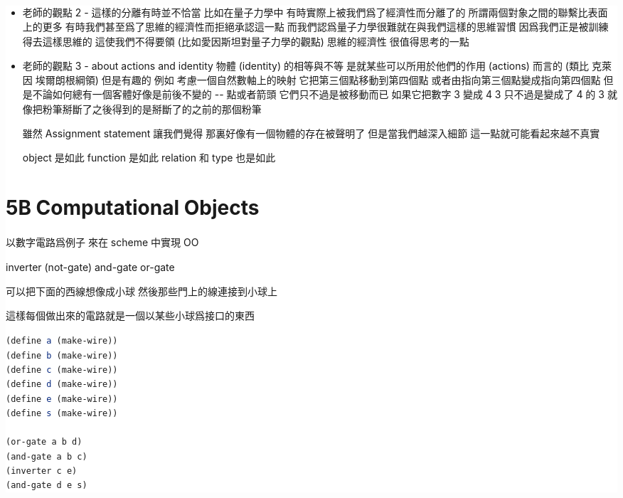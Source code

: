 - 老師的觀點 2 -
  這樣的分離有時並不恰當
  比如在量子力學中
  有時實際上被我們爲了經濟性而分離了的
  所謂兩個對象之間的聯繫比表面上的更多
  有時我們甚至爲了思維的經濟性而拒絕承認這一點
  而我們認爲量子力學很難就在與我們這樣的思維習慣
  因爲我們正是被訓練得去這樣思維的
  這使我們不得要領 (比如愛因斯坦對量子力學的觀點)
  思維的經濟性 很值得思考的一點

- 老師的觀點 3 -
  about actions and identity
  物體 (identity) 的相等與不等
  是就某些可以所用於他們的作用 (actions) 而言的
  (類比 克萊因 埃爾朗根綱領)
  但是有趣的
  例如
  考慮一個自然數軸上的映射
  它把第三個點移動到第四個點
  或者由指向第三個點變成指向第四個點
  但是不論如何總有一個客體好像是前後不變的 -- 點或者箭頭
  它們只不過是被移動而已
  如果它把數字 3 變成 4
  3 只不過是變成了 4 的 3
  就像把粉筆掰斷了之後得到的是掰斷了的之前的那個粉筆

  雖然 Assignment statement 讓我們覺得
  那裏好像有一個物體的存在被聲明了
  但是當我們越深入細節
  這一點就可能看起來越不真實

  object 是如此
  function 是如此
  relation 和 type 也是如此

# 5B Computational Objects

以數字電路爲例子
來在 scheme 中實現 OO

inverter (not-gate)
and-gate
or-gate

可以把下面的西線想像成小球
然後那些門上的線連接到小球上

這樣每個做出來的電路就是一個以某些小球爲接口的東西

``` scheme
(define a (make-wire))
(define b (make-wire))
(define c (make-wire))
(define d (make-wire))
(define e (make-wire))
(define s (make-wire))

(or-gate a b d)
(and-gate a b c)
(inverter c e)
(and-gate d e s)
```
